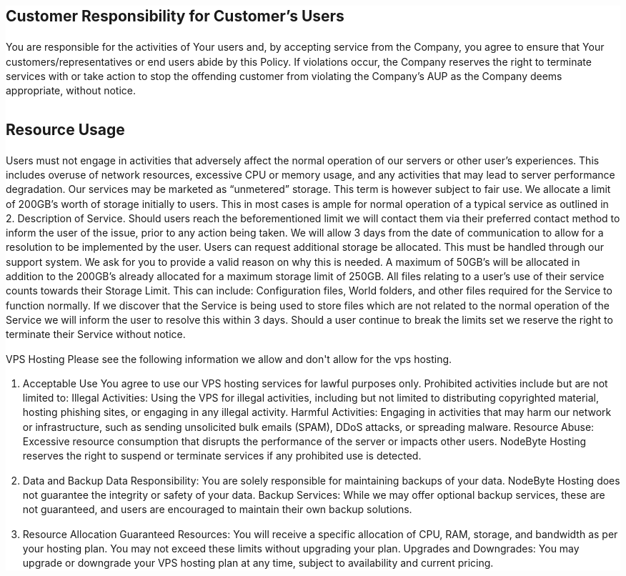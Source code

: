 
## Customer Responsibility for Customer’s Users
You are responsible for the activities of Your users and, by accepting service from the Company, you agree to ensure that Your customers/representatives or end users abide by this Policy. If violations occur, the Company reserves the right to terminate services with or take action to stop the offending customer from violating the Company’s AUP as the Company deems appropriate, without notice.

## Resource Usage
Users must not engage in activities that adversely affect the normal operation of our servers or other user’s experiences. This includes overuse of network resources, excessive CPU or memory usage, and any activities that may lead to server performance degradation.
Our services may be marketed as “unmetered” storage. This term is however subject to fair use. We allocate a limit of 200GB’s worth of storage initially to users. This in most cases is ample for normal operation of a typical service as outlined in 2. Description of Service. Should users reach the beforementioned limit we will contact them via their preferred contact method to inform the user of the issue, prior to any action being taken.
We will allow 3 days from the date of communication to allow for a resolution to be implemented by the user.
Users can request additional storage be allocated. This must be handled through our support system. We ask for you to provide a valid reason on why this is needed.
A maximum of 50GB’s will be allocated in addition to the 200GB’s already allocated for a maximum storage limit of 250GB. All files relating to a user’s use of their service counts towards their Storage Limit. This can include: Configuration files, World folders, and  other files required for the Service to function normally.
If we discover that the Service is being used to store files which are not related to the normal operation of the Service we will inform the user to resolve this within 3 days. Should a user continue to break the limits set we reserve the right to terminate their Service without notice.


VPS Hosting
Please see the following information we allow and don&apos;t allow for the vps hosting.

1. Acceptable Use
You agree to use our VPS hosting services for lawful purposes only. Prohibited activities include but are not limited to:
Illegal Activities: Using the VPS for illegal activities, including but not limited to distributing copyrighted material, hosting phishing sites, or engaging in any illegal activity.
Harmful Activities: Engaging in activities that may harm our network or infrastructure, such as sending unsolicited bulk emails (SPAM), DDoS attacks, or spreading malware.
Resource Abuse: Excessive resource consumption that disrupts the performance of the server or impacts other users.
NodeByte Hosting reserves the right to suspend or terminate services if any prohibited use is detected.

2. Data and Backup
Data Responsibility: You are solely responsible for maintaining backups of your data. NodeByte Hosting does not guarantee the integrity or safety of your data.
Backup Services: While we may offer optional backup services, these are not guaranteed, and users are encouraged to maintain their own backup solutions.

3. Resource Allocation
Guaranteed Resources: You will receive a specific allocation of CPU, RAM, storage, and bandwidth as per your hosting plan. You may not exceed these limits without upgrading your plan.
Upgrades and Downgrades: You may upgrade or downgrade your VPS hosting plan at any time, subject to availability and current pricing.
